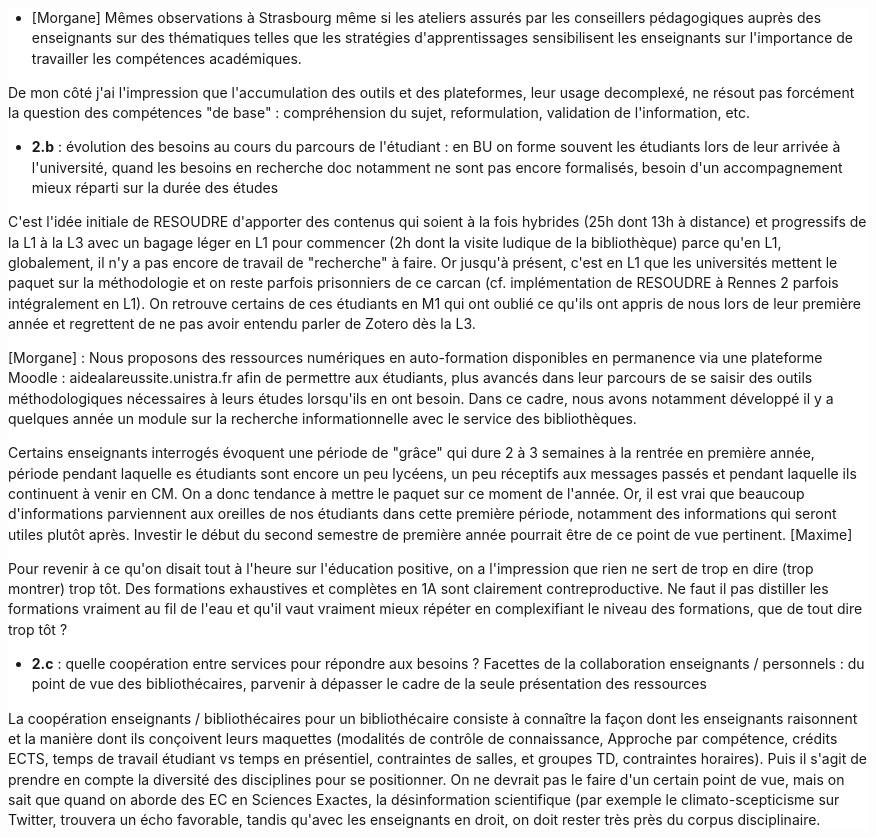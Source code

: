 - [Morgane] Mêmes observations à Strasbourg même si les ateliers assurés par les conseillers pédagogiques auprès des enseignants sur des thématiques telles que les stratégies d'apprentissages sensibilisent les enseignants sur l'importance de travailler les compétences académiques. 



De mon côté j'ai l'impression que l'accumulation des outils et des plateformes, leur usage decomplexé, ne résout pas forcément la question des compétences "de base" : compréhension du sujet, reformulation, validation de l'information, etc.

   * **2.b** : évolution des besoins au cours du parcours de l'étudiant : en BU on forme souvent les étudiants lors de leur arrivée à l'université, quand les besoins en recherche doc notamment ne sont pas encore formalisés, besoin d'un accompagnement mieux réparti sur la durée des études


C'est l'idée initiale de RESOUDRE d'apporter des contenus qui soient à la fois hybrides (25h dont 13h à distance) et progressifs de la L1 à la L3 avec un bagage léger en L1 pour commencer (2h dont la visite ludique de la bibliothèque) parce qu'en L1, globalement, il n'y a pas encore de travail de "recherche" à faire. Or jusqu'à présent, c'est en L1 que les universités mettent le paquet sur la méthodologie et on reste parfois prisonniers de ce carcan (cf. implémentation de RESOUDRE à Rennes 2 parfois intégralement en L1). On retrouve certains de ces étudiants en M1 qui ont oublié ce qu'ils ont appris de nous lors de leur première année et regrettent de ne pas avoir entendu parler de Zotero dès la L3. 

[Morgane] : Nous proposons des ressources numériques en auto-formation disponibles en permanence via une plateforme Moodle : aidealareussite.unistra.fr afin de permettre aux étudiants, plus avancés dans leur parcours de se saisir des outils méthodologiques nécessaires à leurs études lorsqu'ils en ont besoin. Dans ce cadre, nous avons notamment développé il y a quelques année un module sur la recherche informationnelle avec le service des bibliothèques.

Certains enseignants interrogés évoquent une période de "grâce" qui dure 2 à 3 semaines à la rentrée en première année, période pendant laquelle es étudiants sont encore un peu lycéens, un peu réceptifs aux messages passés et pendant laquelle ils continuent à venir en CM. On a donc tendance à mettre le paquet sur ce moment de l'année. Or, il est vrai que beaucoup d'informations parviennent aux oreilles de nos étudiants dans cette première période, notamment des informations qui seront utiles plutôt après. Investir le début du second semestre de première année pourrait être de ce point de vue pertinent. [Maxime]

Pour revenir à ce qu'on disait tout à l'heure sur l'éducation positive, on a l'impression que rien ne sert de trop en dire (trop montrer) trop tôt. Des formations exhaustives et complètes en 1A sont clairement contreproductive. Ne faut il pas distiller les formations vraiment au fil de l'eau et qu'il vaut vraiment mieux répéter en complexifiant le niveau des formations, que de tout dire trop tôt ?

   * **2.c** : quelle coopération entre services pour répondre aux besoins ? Facettes de la collaboration enseignants / personnels : du point de vue des bibliothécaires, parvenir à dépasser le cadre de la seule présentation des ressources

La coopération enseignants / bibliothécaires pour un bibliothécaire consiste à connaître la façon dont les enseignants raisonnent et la manière dont ils conçoivent leurs maquettes (modalités de contrôle de connaissance, Approche par compétence, crédits ECTS, temps de travail étudiant vs temps en présentiel, contraintes de salles, et groupes TD, contraintes horaires). Puis il s'agit de prendre en compte la diversité des disciplines pour se positionner. On ne devrait pas le faire d'un certain point de vue, mais on sait que quand on aborde des EC en Sciences Exactes, la désinformation scientifique (par exemple le climato-scepticisme sur Twitter, trouvera un écho favorable, tandis qu'avec les enseignants en droit, on doit rester très près du corpus disciplinaire. 

